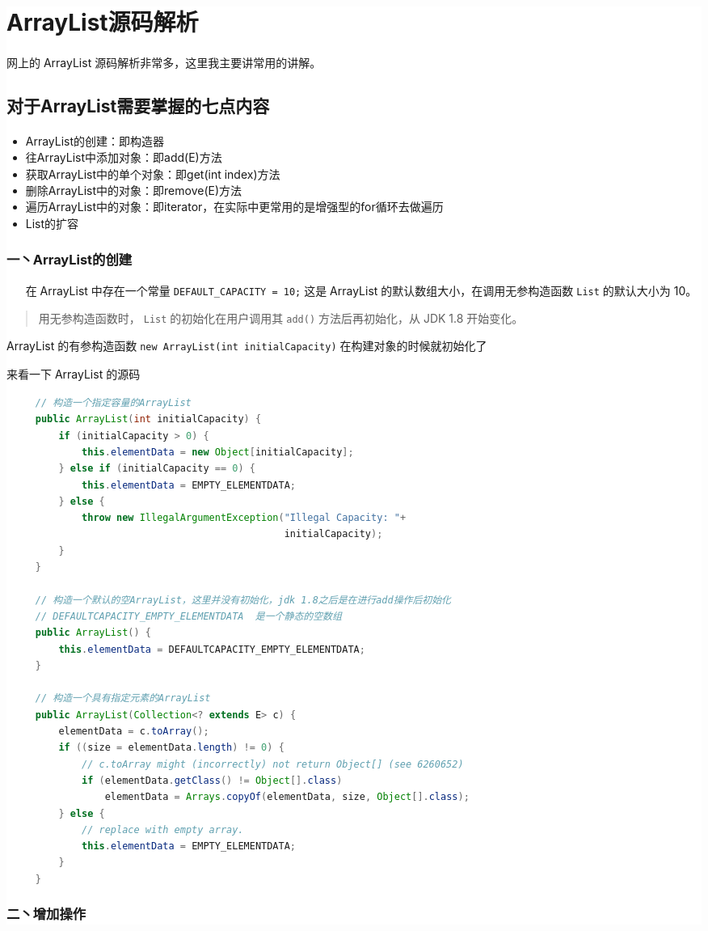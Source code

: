 # ArrayList源码解析
网上的 ArrayList 源码解析非常多，这里我主要讲常用的讲解。
## 对于ArrayList需要掌握的七点内容
* ArrayList的创建：即构造器
* 往ArrayList中添加对象：即add(E)方法
* 获取ArrayList中的单个对象：即get(int index)方法
* 删除ArrayList中的对象：即remove(E)方法
* 遍历ArrayList中的对象：即iterator，在实际中更常用的是增强型的for循环去做遍历
* List的扩容

### 一丶ArrayList的创建
&nbsp;&nbsp;&nbsp;&nbsp;&nbsp;
在 ArrayList 中存在一个常量 `DEFAULT_CAPACITY = 10;` 这是 ArrayList 的默认数组大小，在调用无参构造函数 `List` 的默认大小为 10。  

> 用无参构造函数时， `List` 的初始化在用户调用其 `add()` 方法后再初始化，从 JDK 1.8 开始变化。  

ArrayList 的有参构造函数 `new ArrayList(int initialCapacity)` 在构建对象的时候就初始化了  

来看一下 ArrayList 的源码

```java
     // 构造一个指定容量的ArrayList
     public ArrayList(int initialCapacity) {
         if (initialCapacity > 0) {
             this.elementData = new Object[initialCapacity];
         } else if (initialCapacity == 0) {
             this.elementData = EMPTY_ELEMENTDATA;
         } else {
             throw new IllegalArgumentException("Illegal Capacity: "+
                                                initialCapacity);
         }
     }

     // 构造一个默认的空ArrayList，这里并没有初始化，jdk 1.8之后是在进行add操作后初始化  
     // DEFAULTCAPACITY_EMPTY_ELEMENTDATA  是一个静态的空数组
     public ArrayList() {
         this.elementData = DEFAULTCAPACITY_EMPTY_ELEMENTDATA;
     }

     // 构造一个具有指定元素的ArrayList
     public ArrayList(Collection<? extends E> c) {
         elementData = c.toArray();
         if ((size = elementData.length) != 0) {
             // c.toArray might (incorrectly) not return Object[] (see 6260652)
             if (elementData.getClass() != Object[].class)
                 elementData = Arrays.copyOf(elementData, size, Object[].class);
         } else {
             // replace with empty array.
             this.elementData = EMPTY_ELEMENTDATA;
         }
     }
```
### 二丶增加操作
